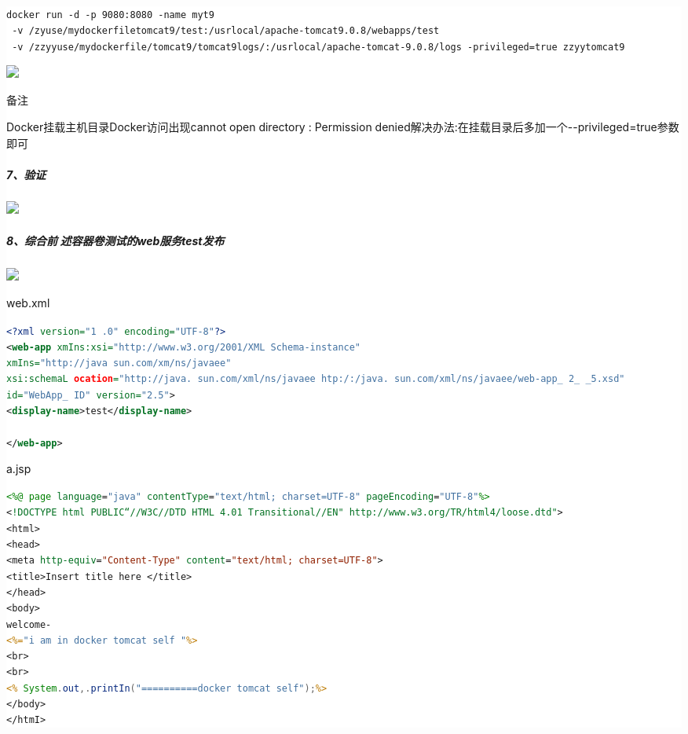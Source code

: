 ```dockerfile
docker run -d -p 9080:8080 -name myt9
 -v /zyuse/mydockerfiletomcat9/test:/usrlocal/apache-tomcat9.0.8/webapps/test
 -v /zzyyuse/mydockerfile/tomcat9/tomcat9logs/:/usrlocal/apache-tomcat-9.0.8/logs -privileged=true zzyytomcat9
```

![](/Snipaste_2020-10-03_18-14-42.png)

备注

Docker挂载主机目录Docker访问出现cannot open directory : Permission denied解决办法:在挂载目录后多加一个--privileged=true参数即可

##### 7、验证

![](/Snipaste_2020-10-03_18-58-14.png)

##### 8、综合前 述容器卷测试的web服务test发布

![](/Snipaste_2020-10-03_18-58-56.png)

web.xml

```xml
<?xml version="1 .0" encoding="UTF-8"?>
<web-app xmIns:xsi="http://www.w3.org/2001/XML Schema-instance"
xmIns="http://java sun.com/xm/ns/javaee"
xsi:schemaL ocation="http://java. sun.com/xml/ns/javaee htp:/:/java. sun.com/xml/ns/javaee/web-app_ 2_ _5.xsd"
id="WebApp_ ID" version="2.5">
<display-name>test</display-name>

</web-app>
```

a.jsp

```jsp
<%@ page language="java" contentType="text/html; charset=UTF-8" pageEncoding="UTF-8"%>
<!DOCTYPE html PUBLIC“//W3C//DTD HTML 4.01 Transitional//EN" http://www.w3.org/TR/html4/loose.dtd">
<html>
<head>
<meta http-equiv="Content-Type" content="text/html; charset=UTF-8">
<title>Insert title here </title>
</head>
<body>
welcome-
<%="i am in docker tomcat self "%>
<br>
<br>
<% System.out,.printIn("==========docker tomcat self");%>
</body>
</htmI>
```
